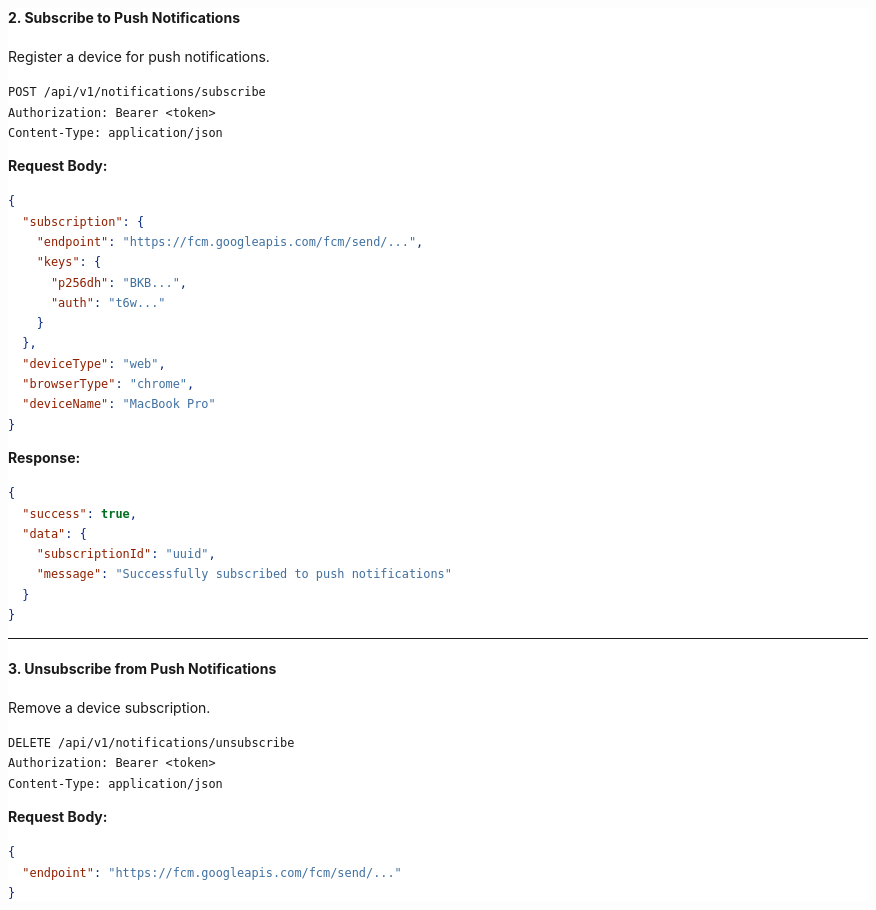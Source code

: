 
#### 2. Subscribe to Push Notifications

Register a device for push notifications.

```http
POST /api/v1/notifications/subscribe
Authorization: Bearer <token>
Content-Type: application/json
```

**Request Body:**
```json
{
  "subscription": {
    "endpoint": "https://fcm.googleapis.com/fcm/send/...",
    "keys": {
      "p256dh": "BKB...",
      "auth": "t6w..."
    }
  },
  "deviceType": "web",
  "browserType": "chrome",
  "deviceName": "MacBook Pro"
}
```

**Response:**
```json
{
  "success": true,
  "data": {
    "subscriptionId": "uuid",
    "message": "Successfully subscribed to push notifications"
  }
}
```

---

#### 3. Unsubscribe from Push Notifications

Remove a device subscription.

```http
DELETE /api/v1/notifications/unsubscribe
Authorization: Bearer <token>
Content-Type: application/json
```

**Request Body:**
```json
{
  "endpoint": "https://fcm.googleapis.com/fcm/send/..."
}
```
